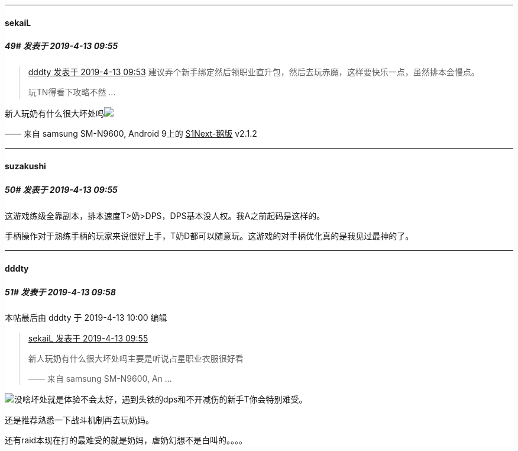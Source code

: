 





*****

####  sekaiL  
##### 49#       发表于 2019-4-13 09:55



<blockquote><a href="httphttps://bbs.saraba1st.com/2b/forum.php?mod=redirect&amp;goto=findpost&amp;pid=43284856&amp;ptid=1823913" target="_blank">dddty 发表于 2019-4-13 09:53</a>
建议弄个新手绑定然后领职业直升包，然后去玩赤魔，这样要快乐一点，虽然排本会慢点。

玩TN得看下攻略不然 ...</blockquote>
新人玩奶有什么很大坏处吗<img src="https://static.saraba1st.com/image/smiley/face2017/001.png" referrerpolicy="no-referrer">

—— 来自 samsung SM-N9600, Android 9上的 [S1Next-鹅版](https://github.com/ykrank/S1-Next/releases) v2.1.2







*****

####  suzakushi  
##### 50#       发表于 2019-4-13 09:55




这游戏练级全靠副本，排本速度T&gt;奶&gt;DPS，DPS基本没人权。我A之前起码是这样的。

手柄操作对于熟练手柄的玩家来说很好上手，T奶D都可以随意玩。这游戏的对手柄优化真的是我见过最神的了。







*****

####  dddty  
##### 51#       发表于 2019-4-13 09:58



 本帖最后由 dddty 于 2019-4-13 10:00 编辑 
<blockquote><a href="httphttps://bbs.saraba1st.com/2b/forum.php?mod=redirect&amp;goto=findpost&amp;pid=43284865&amp;ptid=1823913" target="_blank">sekaiL 发表于 2019-4-13 09:55</a>

新人玩奶有什么很大坏处吗主要是听说占星职业衣服很好看


—— 来自 samsung SM-N9600, An ...</blockquote>
<img src="https://static.saraba1st.com/image/smiley/face2017/002.png" referrerpolicy="no-referrer">没啥坏处就是体验不会太好，遇到头铁的dps和不开减伤的新手T你会特别难受。

还是推荐熟悉一下战斗机制再去玩奶妈。

还有raid本现在打的最难受的就是奶妈，虐奶幻想不是白叫的。。。。
